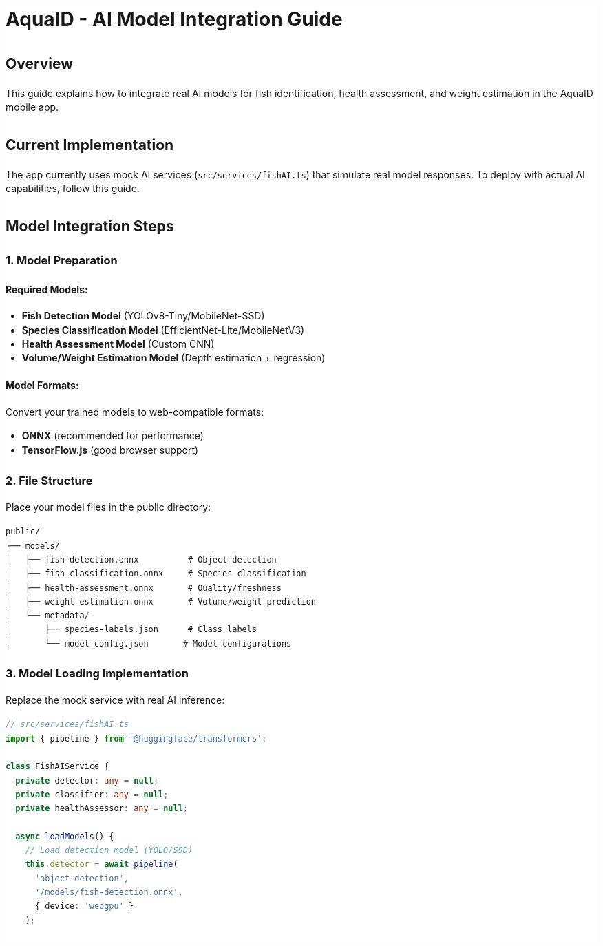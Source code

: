 # AquaID - AI Model Integration Guide

## Overview
This guide explains how to integrate real AI models for fish identification, health assessment, and weight estimation in the AquaID mobile app.

## Current Implementation
The app currently uses mock AI services (`src/services/fishAI.ts`) that simulate real model responses. To deploy with actual AI capabilities, follow this guide.

## Model Integration Steps

### 1. Model Preparation

#### Required Models:
- **Fish Detection Model** (YOLOv8-Tiny/MobileNet-SSD)
- **Species Classification Model** (EfficientNet-Lite/MobileNetV3)  
- **Health Assessment Model** (Custom CNN)
- **Volume/Weight Estimation Model** (Depth estimation + regression)

#### Model Formats:
Convert your trained models to web-compatible formats:
- **ONNX** (recommended for performance)
- **TensorFlow.js** (good browser support)

### 2. File Structure

Place your model files in the public directory:

```
public/
├── models/
│   ├── fish-detection.onnx          # Object detection
│   ├── fish-classification.onnx     # Species classification
│   ├── health-assessment.onnx       # Quality/freshness
│   ├── weight-estimation.onnx       # Volume/weight prediction
│   └── metadata/
│       ├── species-labels.json      # Class labels
│       └── model-config.json       # Model configurations
```

### 3. Model Loading Implementation

Replace the mock service with real AI inference:

```typescript
// src/services/fishAI.ts
import { pipeline } from '@huggingface/transformers';

class FishAIService {
  private detector: any = null;
  private classifier: any = null;
  private healthAssessor: any = null;
  
  async loadModels() {
    // Load detection model (YOLO/SSD)
    this.detector = await pipeline(
      'object-detection',
      '/models/fish-detection.onnx',
      { device: 'webgpu' }
    );
    
```